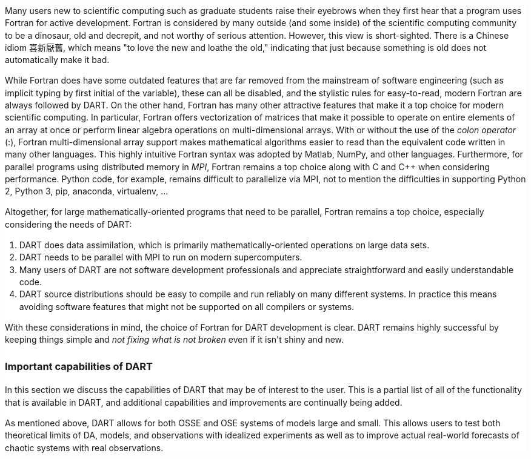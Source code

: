 Many users new to scientific computing such as graduate students raise their
eyebrows when they first hear that a program uses Fortran for active
development. Fortran is considered by many outside (and some inside) of the
scientific computing community to be a dinosaur, old and decrepit, and not
worthy of serious attention. However, this view is short-sighted. There is a
Chinese idiom 喜新厭舊, which means "to love the new and loathe the old,"
indicating that just because something is old does not automatically make it
bad.

While Fortran does have some outdated features that are far removed from the
mainstream of software engineering (such as implicit typing by first initial of
the variable), these can all be disabled, and the stylistic rules for
easy-to-read, modern Fortran are always followed by DART. On the other hand,
Fortran has many other attractive features that make it a top choice for modern
scientific computing. In particular, Fortran offers vectorization of matrices
that make it possible to operate on entire elements of an array at once or
perform linear algebra operations on multi-dimensional arrays. With or without
the use of the *colon operator* (:), Fortran multi-dimensional array support
makes mathematical algorithms easier to read than the equivalent code written
in many other languages. This highly intuitive Fortran syntax was adopted by
Matlab, NumPy, and other languages. Furthermore, for parallel programs using
distributed memory in *MPI*, Fortran remains a top choice along with C and C++
when considering performance. Python code, for example, remains difficult to
parallelize via MPI, not to mention the difficulties in supporting
Python 2, Python 3, pip, anaconda, virtualenv, ...

Altogether, for large mathematically-oriented programs that need to be
parallel, Fortran remains a top choice, especially considering the needs of
DART:

1. DART does data assimilation, which is primarily mathematically-oriented operations on large data sets.
2. DART needs to be parallel with MPI to run on modern supercomputers.
3. Many users of DART are not software development professionals and appreciate straightforward and easily understandable code.
4. DART source distributions should be easy to compile and run reliably on many
different systems. In practice this means avoiding software features that might
not be supported on all compilers or systems.

With these considerations in mind, the choice of Fortran for DART development
is clear. DART remains highly successful by keeping things simple and *not
fixing what is not broken* even if it isn't shiny and new.

<span id="dartCapabilities" class="anchor"></span> [](#dartCapabilities)

### Important capabilities of DART

In this section we discuss the capabilities of DART that may be of interest to
the user. This is a partial list of all of the functionality that is available
in DART, and additional capabilities and improvements are continually being
added.

As mentioned above, DART allows for both OSSE and OSE systems of models large
and small. This allows users to test both theoretical limits of DA, models, and
observations with idealized experiments as well as to improve actual real-world
forecasts of chaotic systems with real observations.
